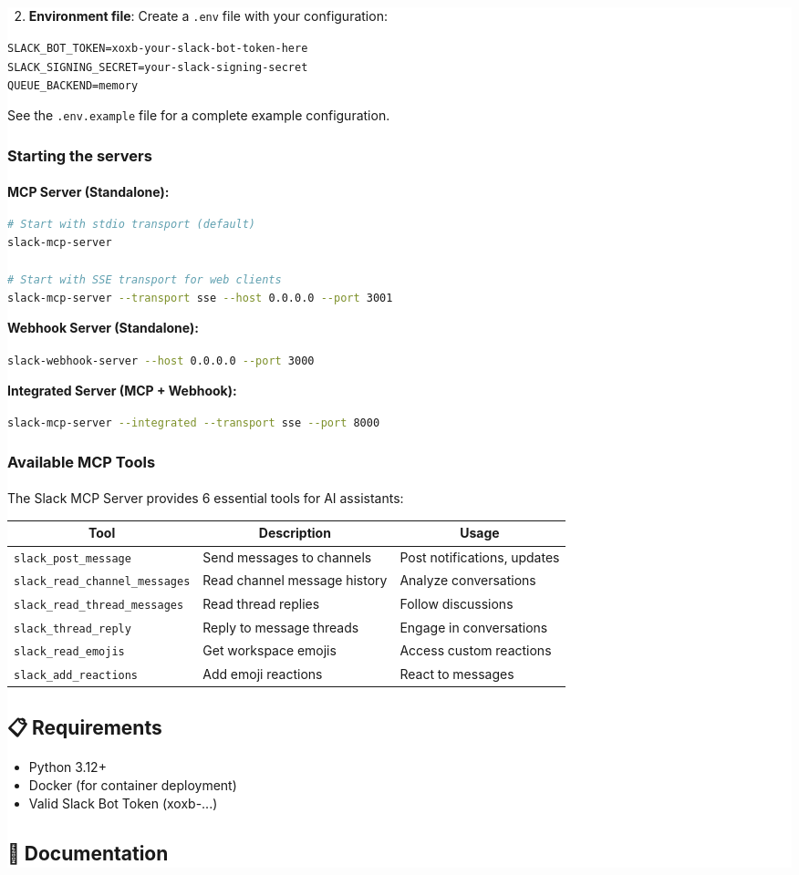 2. **Environment file**: Create a `.env` file with your configuration:
```
SLACK_BOT_TOKEN=xoxb-your-slack-bot-token-here
SLACK_SIGNING_SECRET=your-slack-signing-secret
QUEUE_BACKEND=memory
```

See the `.env.example` file for a complete example configuration.

### Starting the servers

**MCP Server (Standalone):**
```bash
# Start with stdio transport (default)
slack-mcp-server

# Start with SSE transport for web clients
slack-mcp-server --transport sse --host 0.0.0.0 --port 3001
```

**Webhook Server (Standalone):**
```bash
slack-webhook-server --host 0.0.0.0 --port 3000
```

**Integrated Server (MCP + Webhook):**
```bash
slack-mcp-server --integrated --transport sse --port 8000
```

### Available MCP Tools

The Slack MCP Server provides 6 essential tools for AI assistants:

| Tool                          | Description                  | Usage                       |
|-------------------------------|------------------------------|-----------------------------|
| `slack_post_message`          | Send messages to channels    | Post notifications, updates |
| `slack_read_channel_messages` | Read channel message history | Analyze conversations       |
| `slack_read_thread_messages`  | Read thread replies          | Follow discussions          |
| `slack_thread_reply`          | Reply to message threads     | Engage in conversations     |
| `slack_read_emojis`           | Get workspace emojis         | Access custom reactions     |
| `slack_add_reactions`         | Add emoji reactions          | React to messages           |

## 📋 Requirements

- Python 3.12+
- Docker (for container deployment)
- Valid Slack Bot Token (xoxb-...)

## 📖 Documentation
